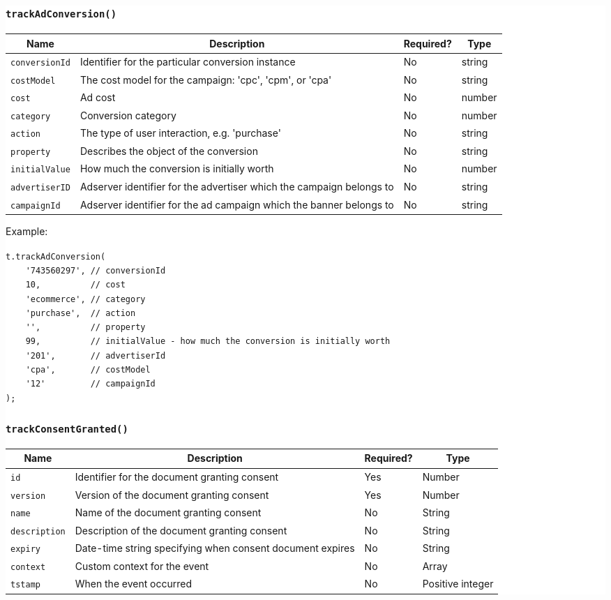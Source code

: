 ### `trackAdConversion()`

| **Name** | **Description** | **Required?** | **Type** |
| --- | --- | --- | --- |
| `conversionId` | Identifier for the particular conversion instance | No | string |
| `costModel` | The cost model for the campaign: 'cpc', 'cpm', or 'cpa' | No | string |
| `cost` | Ad cost | No | number |
| `category` | Conversion category | No | number |
| `action` | The type of user interaction, e.g. 'purchase' | No | string |
| `property` | Describes the object of the conversion | No | string |
| `initialValue` | How much the conversion is initially worth | No | number |
| `advertiserID` | Adserver identifier for the advertiser which the campaign belongs to | No | string |
| `campaignId` | Adserver identifier for the ad campaign which the banner belongs to | No | string |

Example:

```
t.trackAdConversion(
    '743560297', // conversionId
    10,          // cost
    'ecommerce', // category
    'purchase',  // action
    '',          // property
    99,          // initialValue - how much the conversion is initially worth
    '201',       // advertiserId
    'cpa',       // costModel
    '12'         // campaignId
);
```

### `trackConsentGranted()`

| **Name** | **Description** | **Required?** | **Type** |
| --- | --- | --- | --- |
| `id` | Identifier for the document granting consent | Yes | Number |
| `version` | Version of the document granting consent | Yes | Number |
| `name` | Name of the document granting consent | No | String |
| `description` | Description of the document granting consent | No | String |
| `expiry` | Date-time string specifying when consent document expires | No | String |
| `context` | Custom context for the event | No | Array |
| `tstamp` | When the event occurred | No | Positive integer |
